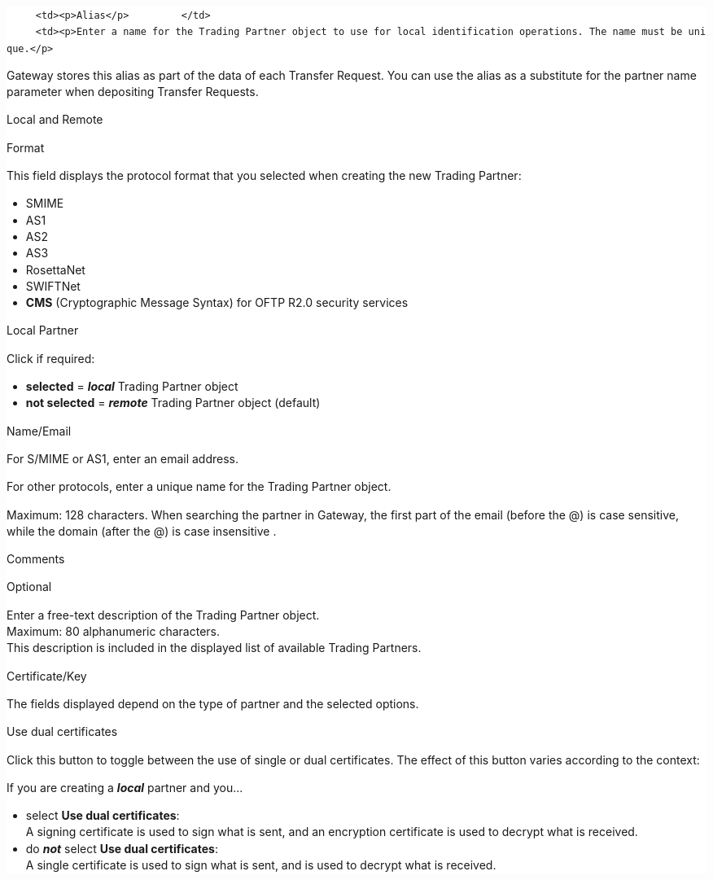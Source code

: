          <td><p>Alias</p>         </td>
         <td><p>Enter a name for the Trading Partner object to use for local identification operations. The name must be unique.</p>
<p>Gateway stores this alias as part of the data of each Transfer Request. You can use the alias as a substitute for the partner name parameter when depositing Transfer Requests.</p>         </td>
         <td><p>Local and Remote</p>         </td>
      </tr>
      <tr>
         <td><p>Format</p>         </td>
         <td><p>This field displays the protocol format that you selected when creating the new Trading Partner:</p>
<ul>
<li>SMIME</li>
<li>AS1</li>
<li>AS2</li>
<li>AS3</li>
<li>RosettaNet</li>
<li>SWIFTNet</li>
<li><span style="font-weight: bold;">CMS</span> (Cryptographic Message Syntax) for OFTP R2.0 security services</li>
</ul>         </td>
      </tr>
      <tr>
         <td><p><span id="Local_Partner"></span>Local Partner</p>         </td>
         <td><p>Click if required:</p>
<ul>
<li><span style="font-weight: bold;">selected</span> = <span style="font-weight: bold;font-style: italic;">local</span> Trading Partner object</li>
<li><span style="font-weight: bold;">not selected</span> = <span style="font-weight: bold;font-style: italic;">remote</span> Trading Partner object (default)</li>
</ul>         </td>
      </tr>
      <tr>
         <td><p>Name/Email</p>         </td>
         <td><p>For S/MIME or AS1, enter an email address.</p>
<p>For other protocols, enter a unique name for the Trading Partner object.</p>
<p>Maximum: 128 characters. When searching the partner in Gateway, the first part of the email (before the @) is case sensitive, while the domain (after the @) is case insensitive .</p>         </td>
      </tr>
      <tr>
         <td><p>Comments</p>         </td>
         <td><p>Optional</p>
<p>Enter a free-text description of the Trading Partner object.<br />
Maximum: 80 alphanumeric characters.<br />
This description is included in the displayed list of available Trading Partners.</p>         </td>
      </tr>
      <tr>
         <td><p>Certificate/Key</p>
<p>The fields displayed depend on the type of partner and the selected options.</p>         </td>
      </tr>
      <tr>
         <td><p><span id="Use_dual_certificates"></span>Use dual certificates</p>         </td>
         <td><p>Click this button to toggle between the use of single or dual certificates. The effect of this button varies according to the context:</p>
If you are creating a <span style="font-weight: bold;font-style: italic;">local</span> partner and you...
<ul>
<li>select <span style="font-weight: bold;">Use dual certificates</span>:<br />
A signing certificate is used to sign what is sent, and an encryption certificate is used to decrypt what is received.</li>
<li>do <span style="font-weight: bold;font-style: italic;">not</span> select <span style="font-weight: bold;">Use dual certificates</span>:<br />
A single certificate is used to sign what is sent, and is used to decrypt what is received.</li>
</ul>